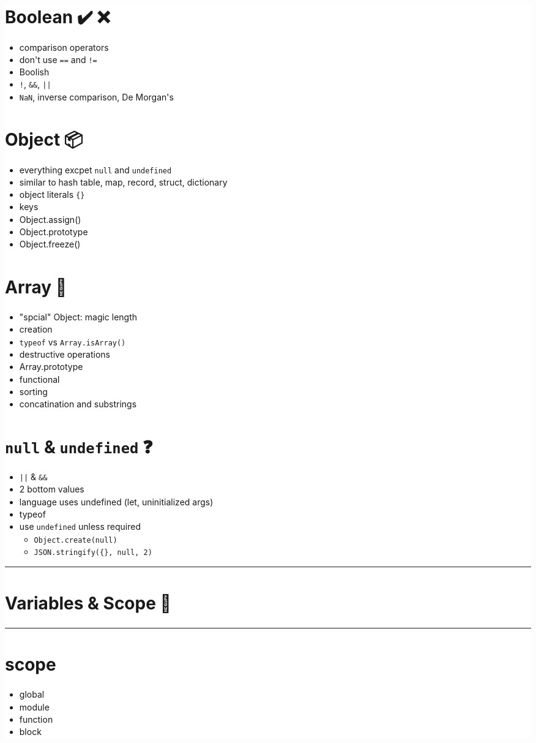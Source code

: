 
# Boolean ✔️ ❌
* comparison operators
* don't use `==` and `!=`
* Boolish
* `!`, `&&`, `||`
* `NaN`, inverse comparison, De Morgan's


# Object 📦
* everything excpet `null` and `undefined`
* similar to hash table, map, record, struct, dictionary
* object literals `{}`
* keys
* Object.assign()
* Object.prototype
* Object.freeze()


# Array 📜
* "spcial" Object: magic length
* creation
* `typeof` vs `Array.isArray()`
* destructive operations
* Array.prototype
* functional
* sorting
* concatination and substrings


# `null` & `undefined` ❓
* `||` & `&&`
* 2 bottom values
* language uses undefined (let, uninitialized args)
* typeof
* use `undefined` unless required
  * `Object.create(null)`
  * `JSON.stringify({}, null, 2)`

---

# Variables & Scope 👀
---


# scope
* global
* module
* function
* block
